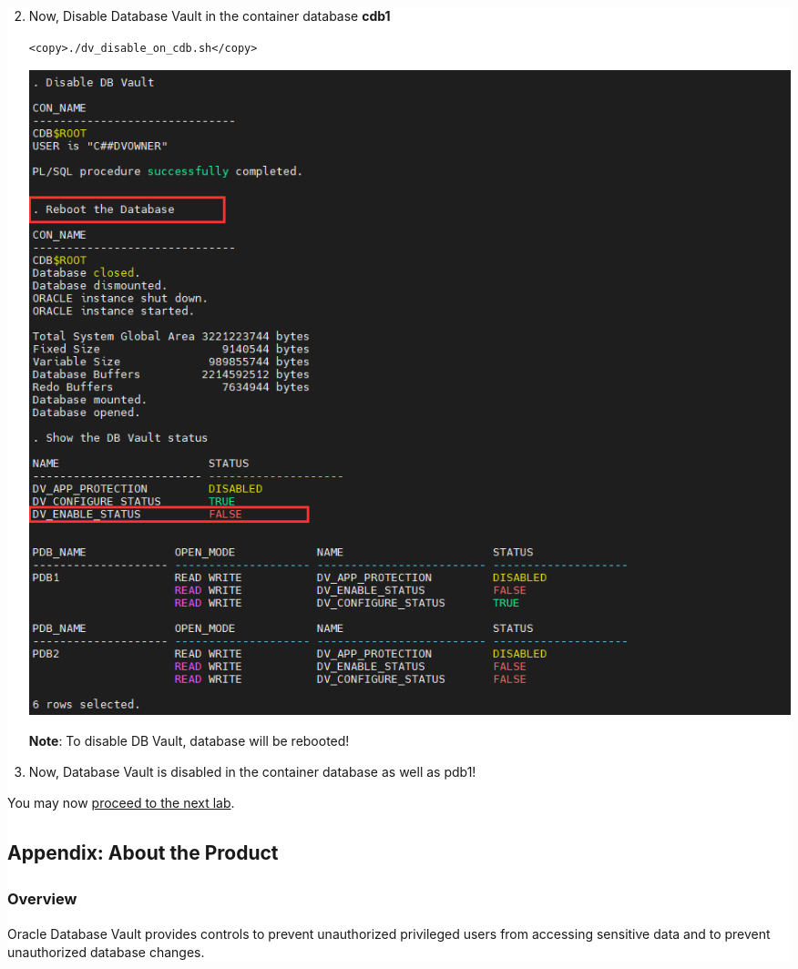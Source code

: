 2. Now, Disable Database Vault in the container database **cdb1**

      ````
      <copy>./dv_disable_on_cdb.sh</copy>
      ````

   ![](./images/dv-028.png " ")

      **Note**: To disable DB Vault, database will be rebooted!

3. Now, Database Vault is disabled in the container database as well as pdb1!

You may now [proceed to the next lab](#next).

## **Appendix**: About the Product
### **Overview**
Oracle Database Vault provides controls to prevent unauthorized privileged users from accessing sensitive data and to prevent unauthorized database changes.
